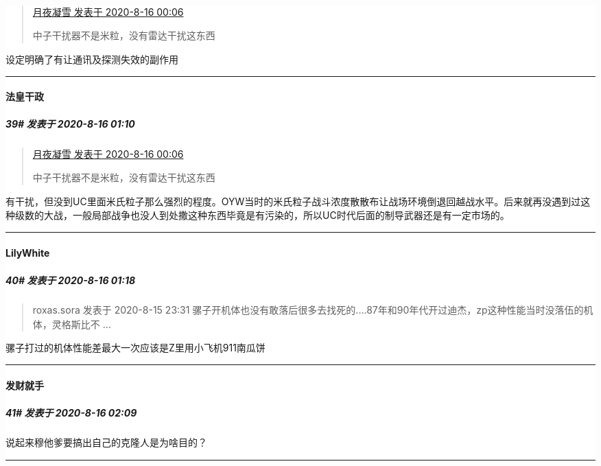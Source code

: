 

<blockquote><a href="httphttps://bbs.saraba1st.com/2b/forum.php?mod=redirect&amp;goto=findpost&amp;pid=48444289&amp;ptid=1954852" target="_blank">月夜凝雪 发表于 2020-8-16 00:06</a>

中子干扰器不是米粒，没有雷达干扰这东西</blockquote>
设定明确了有让通讯及探测失效的副作用







*****

####  法皇干政  
##### 39#       发表于 2020-8-16 01:10



<blockquote><a href="httphttps://bbs.saraba1st.com/2b/forum.php?mod=redirect&amp;goto=findpost&amp;pid=48444289&amp;ptid=1954852" target="_blank">月夜凝雪 发表于 2020-8-16 00:06</a>

中子干扰器不是米粒，没有雷达干扰这东西</blockquote>
有干扰，但没到UC里面米氏粒子那么强烈的程度。OYW当时的米氏粒子战斗浓度散散布让战场环境倒退回越战水平。后来就再没遇到过这种级数的大战，一般局部战争也没人到处撒这种东西毕竟是有污染的，所以UC时代后面的制导武器还是有一定市场的。







*****

####  LilyWhite  
##### 40#       发表于 2020-8-16 01:18



<blockquote>roxas.sora 发表于 2020-8-15 23:31
骡子开机体也没有敢落后很多去找死的....87年和90年代开过迪杰，zp这种性能当时没落伍的机体，灵格斯比不 ...</blockquote>
骡子打过的机体性能差最大一次应该是Z里用小飞机911南瓜饼







*****

####  发财就手  
##### 41#       发表于 2020-8-16 02:09




说起来穆他爹要搞出自己的克隆人是为啥目的？







*****
